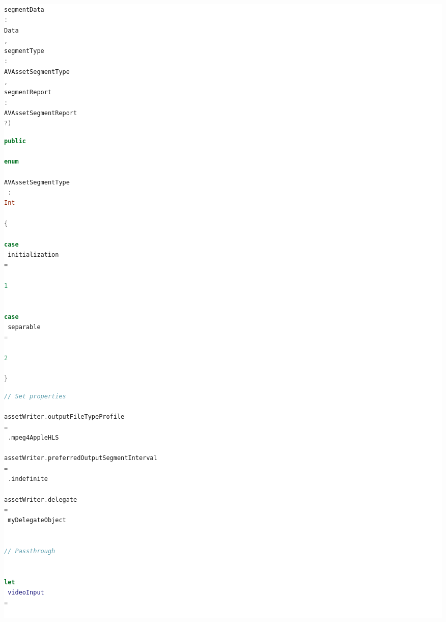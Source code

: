 ```swift
segmentData
: 
Data
, 
segmentType
: 
AVAssetSegmentType
, 
segmentReport
: 
AVAssetSegmentReport
?)
```

```swift
public
 
enum
 
AVAssetSegmentType
 : 
Int
 
{
    
case
 initialization 
=
 
1
 
    
case
 separable 
=
 
2

}
```

```swift
// Set properties

assetWriter.outputFileTypeProfile 
=
 .mpeg4AppleHLS

assetWriter.preferredOutputSegmentInterval 
=
 .indefinite

assetWriter.delegate 
=
 myDelegateObject


// Passthrough


let
 videoInput 
=
 
```